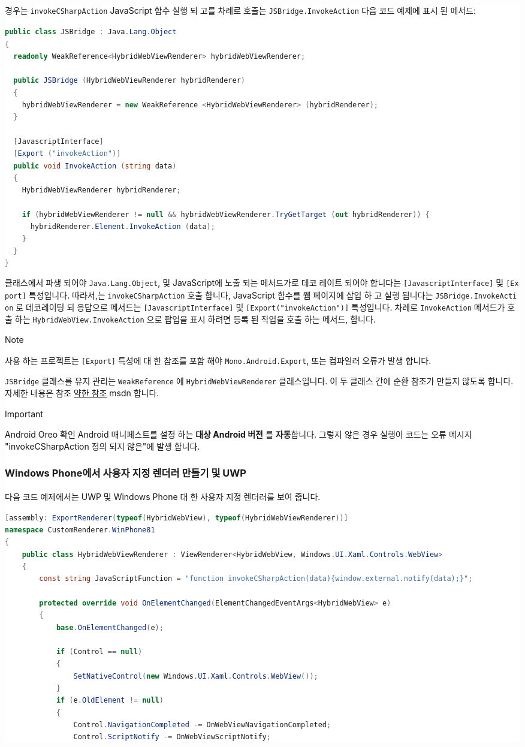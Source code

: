 경우는 `invokeCSharpAction` JavaScript 함수 실행 되 고를 차례로 호출는 `JSBridge.InvokeAction` 다음 코드 예제에 표시 된 메서드:

```csharp
public class JSBridge : Java.Lang.Object
{
  readonly WeakReference<HybridWebViewRenderer> hybridWebViewRenderer;

  public JSBridge (HybridWebViewRenderer hybridRenderer)
  {
    hybridWebViewRenderer = new WeakReference <HybridWebViewRenderer> (hybridRenderer);
  }

  [JavascriptInterface]
  [Export ("invokeAction")]
  public void InvokeAction (string data)
  {
    HybridWebViewRenderer hybridRenderer;

    if (hybridWebViewRenderer != null && hybridWebViewRenderer.TryGetTarget (out hybridRenderer)) {
      hybridRenderer.Element.InvokeAction (data);
    }
  }
}
```

클래스에서 파생 되어야 `Java.Lang.Object`, 및 JavaScript에 노출 되는 메서드가로 데코 레이트 되어야 합니다는 `[JavascriptInterface]` 및 `[Export]` 특성입니다. 따라서,는 `invokeCSharpAction` 호출 합니다, JavaScript 함수를 웹 페이지에 삽입 하 고 실행 됩니다는 `JSBridge.InvokeAction` 로 데코레이팅 되 응답으로 메서드는 `[JavascriptInterface]` 및 `[Export("invokeAction")]` 특성입니다. 차례로 `InvokeAction` 메서드가 호출 하는 `HybridWebView.InvokeAction` 으로 팝업을 표시 하려면 등록 된 작업을 호출 하는 메서드, 합니다.

> [!NOTE]
> 사용 하는 프로젝트는 `[Export]` 특성에 대 한 참조를 포함 해야 `Mono.Android.Export`, 또는 컴파일러 오류가 발생 합니다.

`JSBridge` 클래스를 유지 관리는 `WeakReference` 에 `HybridWebViewRenderer` 클래스입니다. 이 두 클래스 간에 순환 참조가 만들지 않도록 합니다. 자세한 내용은 참조 [약한 참조](https://msdn.microsoft.com/library/ms404247(v=vs.110).aspx) msdn 합니다.

> [!IMPORTANT]
> Android Oreo 확인 Android 매니페스트를 설정 하는 **대상 Android 버전** 를 **자동**합니다. 그렇지 않은 경우 실행이 코드는 오류 메시지 "invokeCSharpAction 정의 되지 않은"에 발생 합니다.

### <a name="creating-the-custom-renderer-on-windows-phone-and-uwp"></a>Windows Phone에서 사용자 지정 렌더러 만들기 및 UWP

다음 코드 예제에서는 UWP 및 Windows Phone 대 한 사용자 지정 렌더러를 보여 줍니다.

```csharp
[assembly: ExportRenderer(typeof(HybridWebView), typeof(HybridWebViewRenderer))]
namespace CustomRenderer.WinPhone81
{
    public class HybridWebViewRenderer : ViewRenderer<HybridWebView, Windows.UI.Xaml.Controls.WebView>
    {
        const string JavaScriptFunction = "function invokeCSharpAction(data){window.external.notify(data);}";

        protected override void OnElementChanged(ElementChangedEventArgs<HybridWebView> e)
        {
            base.OnElementChanged(e);

            if (Control == null)
            {
                SetNativeControl(new Windows.UI.Xaml.Controls.WebView());
            }
            if (e.OldElement != null)
            {
                Control.NavigationCompleted -= OnWebViewNavigationCompleted;
                Control.ScriptNotify -= OnWebViewScriptNotify;
```